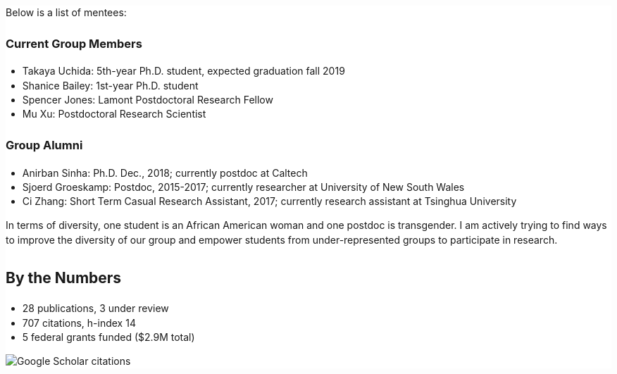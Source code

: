 Below is a list of mentees:

### Current Group Members

- Takaya Uchida: 5th-year Ph.D. student, expected graduation fall 2019
- Shanice Bailey: 1st-year Ph.D. student
- Spencer Jones: Lamont Postdoctoral Research Fellow
- Mu Xu: Postdoctoral Research Scientist

### Group Alumni

- Anirban Sinha: Ph.D. Dec., 2018; currently postdoc at Caltech
- Sjoerd Groeskamp: Postdoc, 2015-2017; currently researcher at University of New South Wales
- Ci Zhang: Short Term Casual Research Assistant, 2017; currently research
  assistant at Tsinghua University


In terms of diversity, one student is an African American woman and one postdoc
is transgender.
I am actively trying to find ways to improve the diversity of our group and
empower students from under-represented groups to participate in research.

## By the Numbers

* 28 publications, 3 under review
* 707 citations, h-index 14
* 5 federal grants funded ($2.9M total)

![Google Scholar citations](citations.png)
